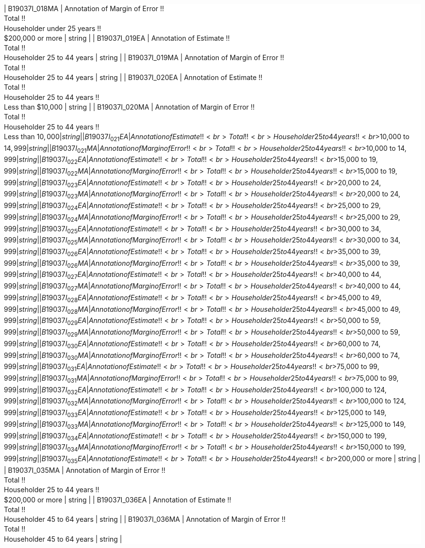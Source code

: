 | B19037I_018MA | Annotation of Margin of Error !!<br>Total !!<br>Householder under 25 years !!<br>$200,000 or more | string |
| B19037I_019EA | Annotation of Estimate !!<br>Total !!<br>Householder 25 to 44 years | string |
| B19037I_019MA | Annotation of Margin of Error !!<br>Total !!<br>Householder 25 to 44 years | string |
| B19037I_020EA | Annotation of Estimate !!<br>Total !!<br>Householder 25 to 44 years !!<br>Less than $10,000 | string |
| B19037I_020MA | Annotation of Margin of Error !!<br>Total !!<br>Householder 25 to 44 years !!<br>Less than $10,000 | string |
| B19037I_021EA | Annotation of Estimate !!<br>Total !!<br>Householder 25 to 44 years !!<br>$10,000 to $14,999 | string |
| B19037I_021MA | Annotation of Margin of Error !!<br>Total !!<br>Householder 25 to 44 years !!<br>$10,000 to $14,999 | string |
| B19037I_022EA | Annotation of Estimate !!<br>Total !!<br>Householder 25 to 44 years !!<br>$15,000 to $19,999 | string |
| B19037I_022MA | Annotation of Margin of Error !!<br>Total !!<br>Householder 25 to 44 years !!<br>$15,000 to $19,999 | string |
| B19037I_023EA | Annotation of Estimate !!<br>Total !!<br>Householder 25 to 44 years !!<br>$20,000 to $24,999 | string |
| B19037I_023MA | Annotation of Margin of Error !!<br>Total !!<br>Householder 25 to 44 years !!<br>$20,000 to $24,999 | string |
| B19037I_024EA | Annotation of Estimate !!<br>Total !!<br>Householder 25 to 44 years !!<br>$25,000 to $29,999 | string |
| B19037I_024MA | Annotation of Margin of Error !!<br>Total !!<br>Householder 25 to 44 years !!<br>$25,000 to $29,999 | string |
| B19037I_025EA | Annotation of Estimate !!<br>Total !!<br>Householder 25 to 44 years !!<br>$30,000 to $34,999 | string |
| B19037I_025MA | Annotation of Margin of Error !!<br>Total !!<br>Householder 25 to 44 years !!<br>$30,000 to $34,999 | string |
| B19037I_026EA | Annotation of Estimate !!<br>Total !!<br>Householder 25 to 44 years !!<br>$35,000 to $39,999 | string |
| B19037I_026MA | Annotation of Margin of Error !!<br>Total !!<br>Householder 25 to 44 years !!<br>$35,000 to $39,999 | string |
| B19037I_027EA | Annotation of Estimate !!<br>Total !!<br>Householder 25 to 44 years !!<br>$40,000 to $44,999 | string |
| B19037I_027MA | Annotation of Margin of Error !!<br>Total !!<br>Householder 25 to 44 years !!<br>$40,000 to $44,999 | string |
| B19037I_028EA | Annotation of Estimate !!<br>Total !!<br>Householder 25 to 44 years !!<br>$45,000 to $49,999 | string |
| B19037I_028MA | Annotation of Margin of Error !!<br>Total !!<br>Householder 25 to 44 years !!<br>$45,000 to $49,999 | string |
| B19037I_029EA | Annotation of Estimate !!<br>Total !!<br>Householder 25 to 44 years !!<br>$50,000 to $59,999 | string |
| B19037I_029MA | Annotation of Margin of Error !!<br>Total !!<br>Householder 25 to 44 years !!<br>$50,000 to $59,999 | string |
| B19037I_030EA | Annotation of Estimate !!<br>Total !!<br>Householder 25 to 44 years !!<br>$60,000 to $74,999 | string |
| B19037I_030MA | Annotation of Margin of Error !!<br>Total !!<br>Householder 25 to 44 years !!<br>$60,000 to $74,999 | string |
| B19037I_031EA | Annotation of Estimate !!<br>Total !!<br>Householder 25 to 44 years !!<br>$75,000 to $99,999 | string |
| B19037I_031MA | Annotation of Margin of Error !!<br>Total !!<br>Householder 25 to 44 years !!<br>$75,000 to $99,999 | string |
| B19037I_032EA | Annotation of Estimate !!<br>Total !!<br>Householder 25 to 44 years !!<br>$100,000 to $124,999 | string |
| B19037I_032MA | Annotation of Margin of Error !!<br>Total !!<br>Householder 25 to 44 years !!<br>$100,000 to $124,999 | string |
| B19037I_033EA | Annotation of Estimate !!<br>Total !!<br>Householder 25 to 44 years !!<br>$125,000 to $149,999 | string |
| B19037I_033MA | Annotation of Margin of Error !!<br>Total !!<br>Householder 25 to 44 years !!<br>$125,000 to $149,999 | string |
| B19037I_034EA | Annotation of Estimate !!<br>Total !!<br>Householder 25 to 44 years !!<br>$150,000 to $199,999 | string |
| B19037I_034MA | Annotation of Margin of Error !!<br>Total !!<br>Householder 25 to 44 years !!<br>$150,000 to $199,999 | string |
| B19037I_035EA | Annotation of Estimate !!<br>Total !!<br>Householder 25 to 44 years !!<br>$200,000 or more | string |
| B19037I_035MA | Annotation of Margin of Error !!<br>Total !!<br>Householder 25 to 44 years !!<br>$200,000 or more | string |
| B19037I_036EA | Annotation of Estimate !!<br>Total !!<br>Householder 45 to 64 years | string |
| B19037I_036MA | Annotation of Margin of Error !!<br>Total !!<br>Householder 45 to 64 years | string |